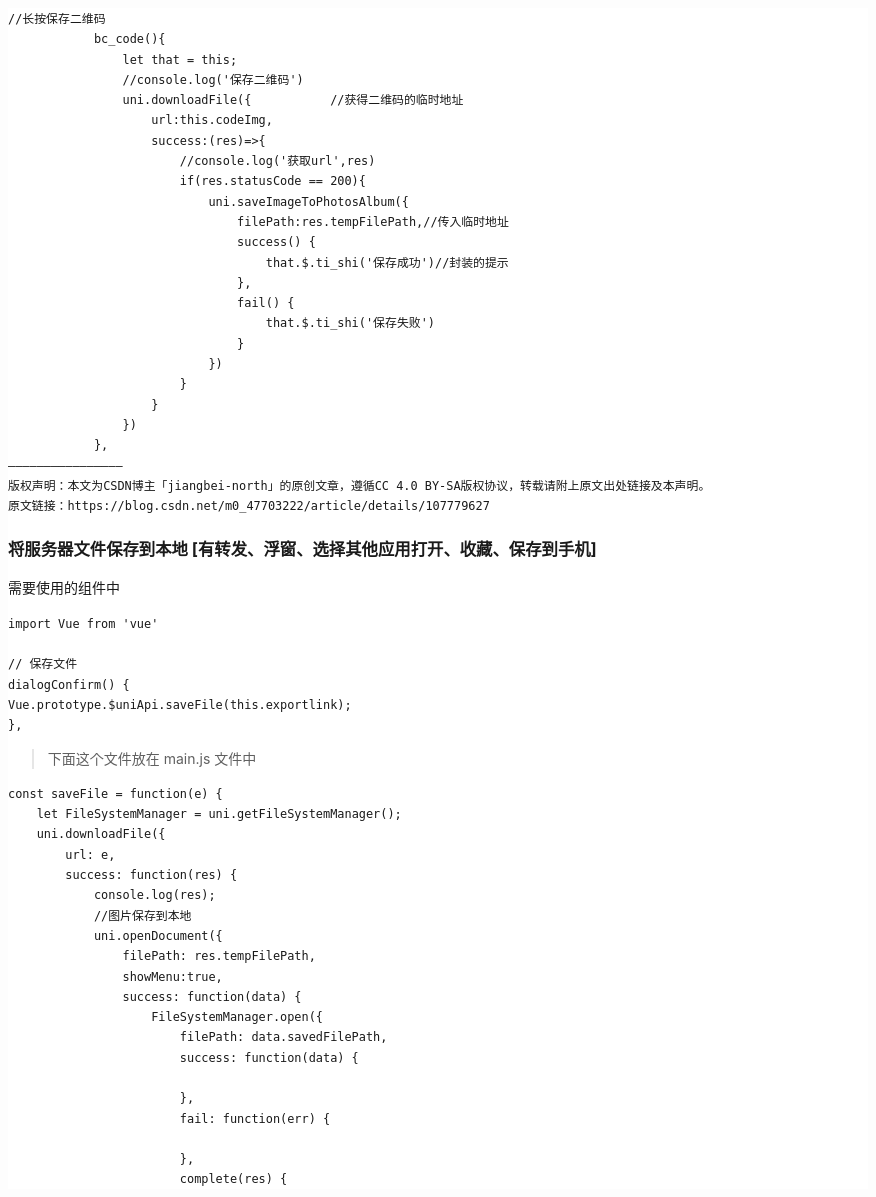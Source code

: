 ```html
//长按保存二维码
			bc_code(){
				let that = this;
				//console.log('保存二维码')
				uni.downloadFile({           //获得二维码的临时地址
					url:this.codeImg,
					success:(res)=>{
						//console.log('获取url',res)
						if(res.statusCode == 200){
							uni.saveImageToPhotosAlbum({
								filePath:res.tempFilePath,//传入临时地址
								success() {
									that.$.ti_shi('保存成功')//封装的提示
								},
								fail() {
									that.$.ti_shi('保存失败')
								}
							})
						}
					}
				})
			},
————————————————
版权声明：本文为CSDN博主「jiangbei-north」的原创文章，遵循CC 4.0 BY-SA版权协议，转载请附上原文出处链接及本声明。
原文链接：https://blog.csdn.net/m0_47703222/article/details/107779627
```



### 将服务器文件保存到本地 [有转发、浮窗、选择其他应用打开、收藏、保存到手机]

需要使用的组件中

``` html
import Vue from 'vue'

// 保存文件
dialogConfirm() {
Vue.prototype.$uniApi.saveFile(this.exportlink);
},
```

> 下面这个文件放在 main.js 文件中

```
const saveFile = function(e) {
	let FileSystemManager = uni.getFileSystemManager();
	uni.downloadFile({
		url: e,
		success: function(res) {
			console.log(res);
			//图片保存到本地
			uni.openDocument({
				filePath: res.tempFilePath,
				showMenu:true,
				success: function(data) {
					FileSystemManager.open({
						filePath: data.savedFilePath,
						success: function(data) {

						},
						fail: function(err) {
						
						},
						complete(res) {

```